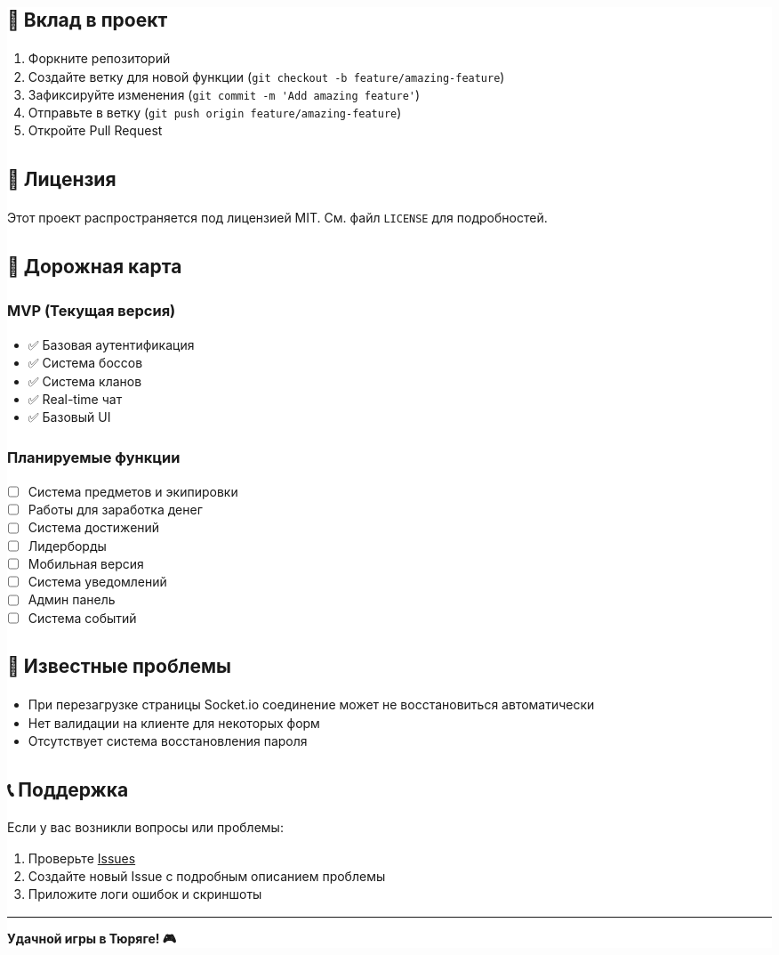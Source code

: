 ## 🤝 Вклад в проект

1. Форкните репозиторий
2. Создайте ветку для новой функции (`git checkout -b feature/amazing-feature`)
3. Зафиксируйте изменения (`git commit -m 'Add amazing feature'`)
4. Отправьте в ветку (`git push origin feature/amazing-feature`)
5. Откройте Pull Request

## 📝 Лицензия

Этот проект распространяется под лицензией MIT. См. файл `LICENSE` для подробностей.

## 🎯 Дорожная карта

### MVP (Текущая версия)

- ✅ Базовая аутентификация
- ✅ Система боссов
- ✅ Система кланов
- ✅ Real-time чат
- ✅ Базовый UI

### Планируемые функции

- [ ] Система предметов и экипировки
- [ ] Работы для заработка денег
- [ ] Система достижений
- [ ] Лидерборды
- [ ] Мобильная версия
- [ ] Система уведомлений
- [ ] Админ панель
- [ ] Система событий

## 🐛 Известные проблемы

- При перезагрузке страницы Socket.io соединение может не восстановиться автоматически
- Нет валидации на клиенте для некоторых форм
- Отсутствует система восстановления пароля

## 📞 Поддержка

Если у вас возникли вопросы или проблемы:

1. Проверьте [Issues](https://github.com/your-repo/issues)
2. Создайте новый Issue с подробным описанием проблемы
3. Приложите логи ошибок и скриншоты

---

**Удачной игры в Тюряге! 🎮**
